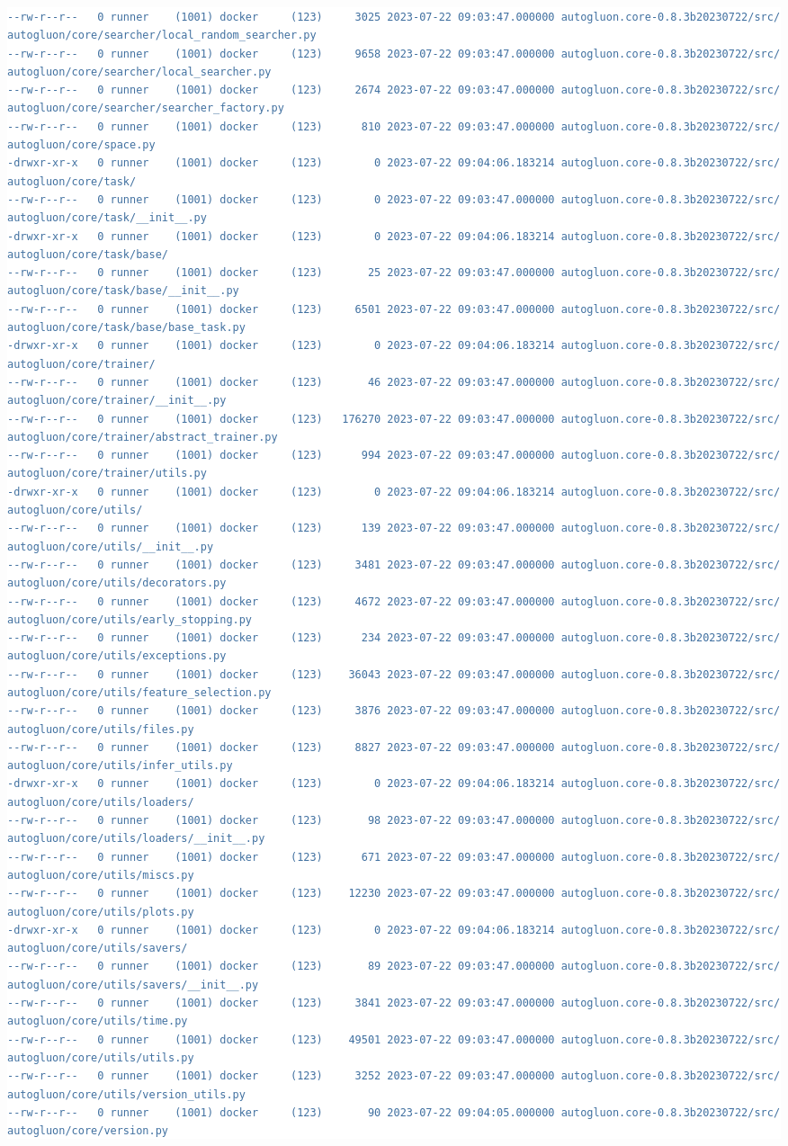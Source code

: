 ```diff
--rw-r--r--   0 runner    (1001) docker     (123)     3025 2023-07-22 09:03:47.000000 autogluon.core-0.8.3b20230722/src/autogluon/core/searcher/local_random_searcher.py
--rw-r--r--   0 runner    (1001) docker     (123)     9658 2023-07-22 09:03:47.000000 autogluon.core-0.8.3b20230722/src/autogluon/core/searcher/local_searcher.py
--rw-r--r--   0 runner    (1001) docker     (123)     2674 2023-07-22 09:03:47.000000 autogluon.core-0.8.3b20230722/src/autogluon/core/searcher/searcher_factory.py
--rw-r--r--   0 runner    (1001) docker     (123)      810 2023-07-22 09:03:47.000000 autogluon.core-0.8.3b20230722/src/autogluon/core/space.py
-drwxr-xr-x   0 runner    (1001) docker     (123)        0 2023-07-22 09:04:06.183214 autogluon.core-0.8.3b20230722/src/autogluon/core/task/
--rw-r--r--   0 runner    (1001) docker     (123)        0 2023-07-22 09:03:47.000000 autogluon.core-0.8.3b20230722/src/autogluon/core/task/__init__.py
-drwxr-xr-x   0 runner    (1001) docker     (123)        0 2023-07-22 09:04:06.183214 autogluon.core-0.8.3b20230722/src/autogluon/core/task/base/
--rw-r--r--   0 runner    (1001) docker     (123)       25 2023-07-22 09:03:47.000000 autogluon.core-0.8.3b20230722/src/autogluon/core/task/base/__init__.py
--rw-r--r--   0 runner    (1001) docker     (123)     6501 2023-07-22 09:03:47.000000 autogluon.core-0.8.3b20230722/src/autogluon/core/task/base/base_task.py
-drwxr-xr-x   0 runner    (1001) docker     (123)        0 2023-07-22 09:04:06.183214 autogluon.core-0.8.3b20230722/src/autogluon/core/trainer/
--rw-r--r--   0 runner    (1001) docker     (123)       46 2023-07-22 09:03:47.000000 autogluon.core-0.8.3b20230722/src/autogluon/core/trainer/__init__.py
--rw-r--r--   0 runner    (1001) docker     (123)   176270 2023-07-22 09:03:47.000000 autogluon.core-0.8.3b20230722/src/autogluon/core/trainer/abstract_trainer.py
--rw-r--r--   0 runner    (1001) docker     (123)      994 2023-07-22 09:03:47.000000 autogluon.core-0.8.3b20230722/src/autogluon/core/trainer/utils.py
-drwxr-xr-x   0 runner    (1001) docker     (123)        0 2023-07-22 09:04:06.183214 autogluon.core-0.8.3b20230722/src/autogluon/core/utils/
--rw-r--r--   0 runner    (1001) docker     (123)      139 2023-07-22 09:03:47.000000 autogluon.core-0.8.3b20230722/src/autogluon/core/utils/__init__.py
--rw-r--r--   0 runner    (1001) docker     (123)     3481 2023-07-22 09:03:47.000000 autogluon.core-0.8.3b20230722/src/autogluon/core/utils/decorators.py
--rw-r--r--   0 runner    (1001) docker     (123)     4672 2023-07-22 09:03:47.000000 autogluon.core-0.8.3b20230722/src/autogluon/core/utils/early_stopping.py
--rw-r--r--   0 runner    (1001) docker     (123)      234 2023-07-22 09:03:47.000000 autogluon.core-0.8.3b20230722/src/autogluon/core/utils/exceptions.py
--rw-r--r--   0 runner    (1001) docker     (123)    36043 2023-07-22 09:03:47.000000 autogluon.core-0.8.3b20230722/src/autogluon/core/utils/feature_selection.py
--rw-r--r--   0 runner    (1001) docker     (123)     3876 2023-07-22 09:03:47.000000 autogluon.core-0.8.3b20230722/src/autogluon/core/utils/files.py
--rw-r--r--   0 runner    (1001) docker     (123)     8827 2023-07-22 09:03:47.000000 autogluon.core-0.8.3b20230722/src/autogluon/core/utils/infer_utils.py
-drwxr-xr-x   0 runner    (1001) docker     (123)        0 2023-07-22 09:04:06.183214 autogluon.core-0.8.3b20230722/src/autogluon/core/utils/loaders/
--rw-r--r--   0 runner    (1001) docker     (123)       98 2023-07-22 09:03:47.000000 autogluon.core-0.8.3b20230722/src/autogluon/core/utils/loaders/__init__.py
--rw-r--r--   0 runner    (1001) docker     (123)      671 2023-07-22 09:03:47.000000 autogluon.core-0.8.3b20230722/src/autogluon/core/utils/miscs.py
--rw-r--r--   0 runner    (1001) docker     (123)    12230 2023-07-22 09:03:47.000000 autogluon.core-0.8.3b20230722/src/autogluon/core/utils/plots.py
-drwxr-xr-x   0 runner    (1001) docker     (123)        0 2023-07-22 09:04:06.183214 autogluon.core-0.8.3b20230722/src/autogluon/core/utils/savers/
--rw-r--r--   0 runner    (1001) docker     (123)       89 2023-07-22 09:03:47.000000 autogluon.core-0.8.3b20230722/src/autogluon/core/utils/savers/__init__.py
--rw-r--r--   0 runner    (1001) docker     (123)     3841 2023-07-22 09:03:47.000000 autogluon.core-0.8.3b20230722/src/autogluon/core/utils/time.py
--rw-r--r--   0 runner    (1001) docker     (123)    49501 2023-07-22 09:03:47.000000 autogluon.core-0.8.3b20230722/src/autogluon/core/utils/utils.py
--rw-r--r--   0 runner    (1001) docker     (123)     3252 2023-07-22 09:03:47.000000 autogluon.core-0.8.3b20230722/src/autogluon/core/utils/version_utils.py
--rw-r--r--   0 runner    (1001) docker     (123)       90 2023-07-22 09:04:05.000000 autogluon.core-0.8.3b20230722/src/autogluon/core/version.py
```